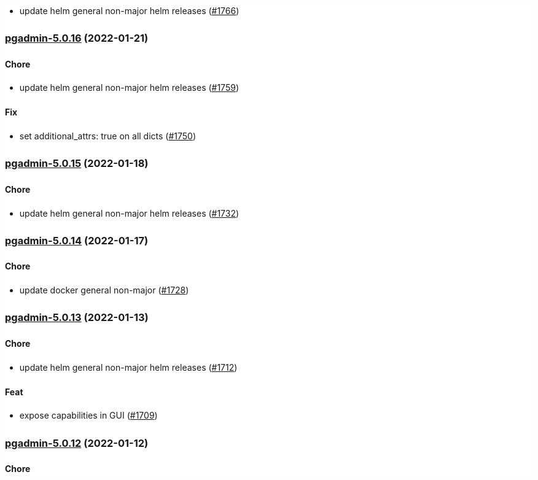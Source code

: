 - update helm general non-major helm releases ([#1766](https://github.com/truecharts/apps/issues/1766))

<a name="pgadmin-5.0.16"></a>

### [pgadmin-5.0.16](https://github.com/truecharts/apps/compare/pgadmin-5.0.15...pgadmin-5.0.16) (2022-01-21)

#### Chore

- update helm general non-major helm releases ([#1759](https://github.com/truecharts/apps/issues/1759))

#### Fix

- set additional_attrs: true on all dicts ([#1750](https://github.com/truecharts/apps/issues/1750))

<a name="pgadmin-5.0.15"></a>

### [pgadmin-5.0.15](https://github.com/truecharts/apps/compare/pgadmin-5.0.14...pgadmin-5.0.15) (2022-01-18)

#### Chore

- update helm general non-major helm releases ([#1732](https://github.com/truecharts/apps/issues/1732))

<a name="pgadmin-5.0.14"></a>

### [pgadmin-5.0.14](https://github.com/truecharts/apps/compare/pgadmin-5.0.13...pgadmin-5.0.14) (2022-01-17)

#### Chore

- update docker general non-major ([#1728](https://github.com/truecharts/apps/issues/1728))

<a name="pgadmin-5.0.13"></a>

### [pgadmin-5.0.13](https://github.com/truecharts/apps/compare/pgadmin-5.0.12...pgadmin-5.0.13) (2022-01-13)

#### Chore

- update helm general non-major helm releases ([#1712](https://github.com/truecharts/apps/issues/1712))

#### Feat

- expose capabilities in GUI ([#1709](https://github.com/truecharts/apps/issues/1709))

<a name="pgadmin-5.0.12"></a>

### [pgadmin-5.0.12](https://github.com/truecharts/apps/compare/pgadmin-5.0.11...pgadmin-5.0.12) (2022-01-12)

#### Chore

